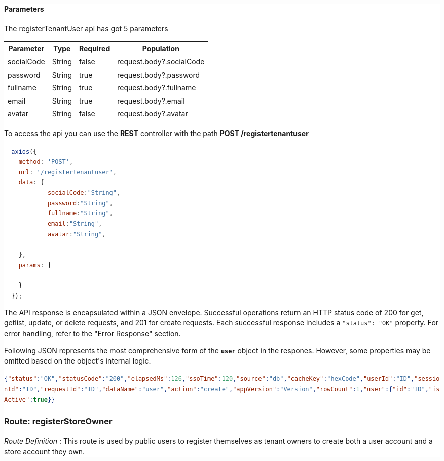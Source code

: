####  Parameters
The registerTenantUser api has got 5 parameters  

| Parameter              | Type                   | Required | Population                   |
| ---------------------- | ---------------------- | -------- | ---------------------------- |
| socialCode  | String  | false | request.body?.socialCode |
| password  | String  | true | request.body?.password |
| fullname  | String  | true | request.body?.fullname |
| email  | String  | true | request.body?.email |
| avatar  | String  | false | request.body?.avatar |

  

  



To access the api you can use the **REST** controller with the path **POST  /registertenantuser**
```js
  axios({
    method: 'POST',
    url: '/registertenantuser',
    data: {
            socialCode:"String",  
            password:"String",  
            fullname:"String",  
            email:"String",  
            avatar:"String",  
    
    },
    params: {
    
    }
  });
```     
The API response is encapsulated within a JSON envelope. Successful operations return an HTTP status code of 200 for get, getlist, update, or delete requests, and 201 for create requests. Each successful response includes a `"status": "OK"` property. For error handling, refer to the "Error Response" section.

Following JSON represents the most comprehensive form of the **`user`** object in the respones. However, some properties may be omitted based on the object's internal logic.



```json
{"status":"OK","statusCode":"200","elapsedMs":126,"ssoTime":120,"source":"db","cacheKey":"hexCode","userId":"ID","sessionId":"ID","requestId":"ID","dataName":"user","action":"create","appVersion":"Version","rowCount":1,"user":{"id":"ID","isActive":true}}
```  


  

### Route: registerStoreOwner
*Route Definition* : This route is used by public users to register themselves as tenant owners to create both a user account and a store account they own.
